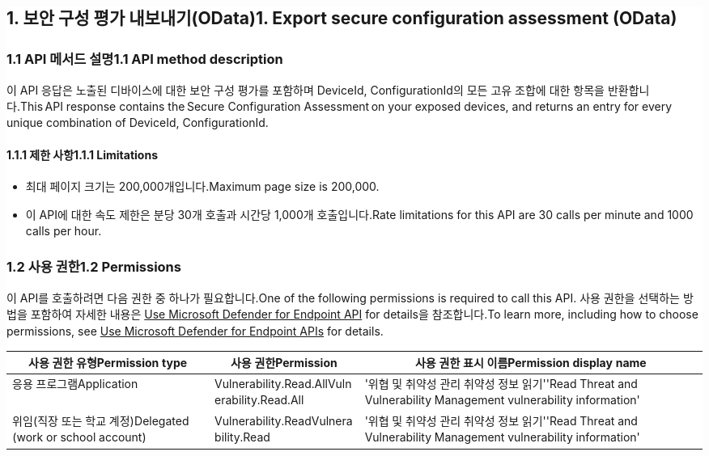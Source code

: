 ## <a name="1-export-secure-configuration-assessment-odata"></a><span data-ttu-id="d4a72-126">1. 보안 구성 평가 내보내기(OData)</span><span class="sxs-lookup"><span data-stu-id="d4a72-126">1. Export secure configuration assessment (OData)</span></span>

### <a name="11-api-method-description"></a><span data-ttu-id="d4a72-127">1.1 API 메서드 설명</span><span class="sxs-lookup"><span data-stu-id="d4a72-127">1.1 API method description</span></span>

<span data-ttu-id="d4a72-128">이 API 응답은 노출된 디바이스에 대한 보안 구성 평가를 포함하며 DeviceId, ConfigurationId의 모든 고유 조합에 대한 항목을 반환합니다.</span><span class="sxs-lookup"><span data-stu-id="d4a72-128">This API response contains the Secure Configuration Assessment on your exposed devices, and returns an entry for every unique combination of DeviceId, ConfigurationId.</span></span>

#### <a name="111-limitations"></a><span data-ttu-id="d4a72-129">1.1.1 제한 사항</span><span class="sxs-lookup"><span data-stu-id="d4a72-129">1.1.1 Limitations</span></span>

- <span data-ttu-id="d4a72-130">최대 페이지 크기는 200,000개입니다.</span><span class="sxs-lookup"><span data-stu-id="d4a72-130">Maximum page size is 200,000.</span></span>

- <span data-ttu-id="d4a72-131">이 API에 대한 속도 제한은 분당 30개 호출과 시간당 1,000개 호출입니다.</span><span class="sxs-lookup"><span data-stu-id="d4a72-131">Rate limitations for this API are 30 calls per minute and 1000 calls per hour.</span></span>

### <a name="12-permissions"></a><span data-ttu-id="d4a72-132">1.2 사용 권한</span><span class="sxs-lookup"><span data-stu-id="d4a72-132">1.2 Permissions</span></span>

<span data-ttu-id="d4a72-133">이 API를 호출하려면 다음 권한 중 하나가 필요합니다.</span><span class="sxs-lookup"><span data-stu-id="d4a72-133">One of the following permissions is required to call this API.</span></span> <span data-ttu-id="d4a72-134">사용 권한을 선택하는 방법을 포함하여 자세한 내용은 [Use Microsoft Defender for Endpoint API](apis-intro.md) for details을 참조합니다.</span><span class="sxs-lookup"><span data-stu-id="d4a72-134">To learn more, including how to choose permissions, see [Use Microsoft Defender for Endpoint APIs](apis-intro.md) for details.</span></span>

<span data-ttu-id="d4a72-135">사용 권한 유형</span><span class="sxs-lookup"><span data-stu-id="d4a72-135">Permission type</span></span> | <span data-ttu-id="d4a72-136">사용 권한</span><span class="sxs-lookup"><span data-stu-id="d4a72-136">Permission</span></span> | <span data-ttu-id="d4a72-137">사용 권한 표시 이름</span><span class="sxs-lookup"><span data-stu-id="d4a72-137">Permission display name</span></span>
---|---|---
<span data-ttu-id="d4a72-138">응용 프로그램</span><span class="sxs-lookup"><span data-stu-id="d4a72-138">Application</span></span> | <span data-ttu-id="d4a72-139">Vulnerability.Read.All</span><span class="sxs-lookup"><span data-stu-id="d4a72-139">Vulnerability.Read.All</span></span> | <span data-ttu-id="d4a72-140">\'위협 및 취약성 관리 취약성 정보 읽기\'</span><span class="sxs-lookup"><span data-stu-id="d4a72-140">\'Read Threat and Vulnerability Management vulnerability information\'</span></span>
<span data-ttu-id="d4a72-141">위임(직장 또는 학교 계정)</span><span class="sxs-lookup"><span data-stu-id="d4a72-141">Delegated (work or school account)</span></span> | <span data-ttu-id="d4a72-142">Vulnerability.Read</span><span class="sxs-lookup"><span data-stu-id="d4a72-142">Vulnerability.Read</span></span> | <span data-ttu-id="d4a72-143">\'위협 및 취약성 관리 취약성 정보 읽기\'</span><span class="sxs-lookup"><span data-stu-id="d4a72-143">\'Read Threat and Vulnerability Management vulnerability information\'</span></span>
